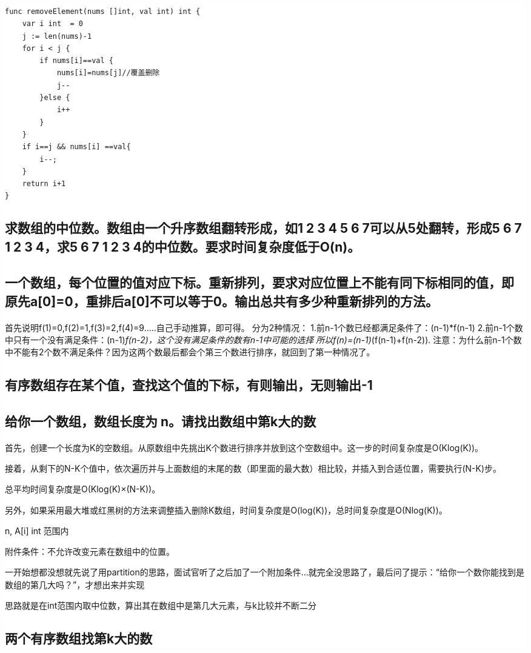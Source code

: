 ```
func removeElement(nums []int, val int) int {
    var i int  = 0
    j := len(nums)-1
    for i < j {
        if nums[i]==val {
            nums[i]=nums[j]//覆盖删除
            j--
        }else {
            i++
        }
    }
    if i==j && nums[i] ==val{
        i--;
    }
    return i+1
}
```

## 求数组的中位数。数组由一个升序数组翻转形成，如1 2 3 4 5 6 7可以从5处翻转，形成5 6 7 1 2 3 4，求5 6 7 1 2 3 4的中位数。要求时间复杂度低于O(n)。

## 一个数组，每个位置的值对应下标。重新排列，要求对应位置上不能有同下标相同的值，即原先a[0]=0，重排后a[0]不可以等于0。输出总共有多少种重新排列的方法。

首先说明f(1)=0,f(2)=1,f(3)=2,f(4)=9.....自己手动推算，即可得。
分为2种情况：
1.前n-1个数已经都满足条件了：(n-1)*f(n-1)
2.前n-1个数中只有一个没有满足条件：(n-1)*f(n-2)，这个没有满足条件的数有n-1中可能的选择
所以f(n)=(n-1)*(f(n-1)+f(n-2)).
注意：为什么前n-1个数中不能有2个数不满足条件？因为这两个数最后都会个第三个数进行排序，就回到了第一种情况了。

## 有序数组存在某个值，查找这个值的下标，有则输出，无则输出-1

## 给你一个数组，数组长度为 n。请找出数组中第k大的数

首先，创建一个长度为K的空数组。从原数组中先挑出K个数进行排序并放到这个空数组中。这一步的时间复杂度是O(Klog(K))。

接着，从剩下的N-K个值中，依次遍历并与上面数组的末尾的数（即里面的最大数）相比较，并插入到合适位置，需要执行(N-K)步。

总平均时间复杂度是O(Klog(K)×(N-K))。

另外，如果采用最大堆或红黑树的方法来调整插入删除K数组，时间复杂度是O(log(K))，总时间复杂度是O(Nlog(K))。

n, A[i] int 范围内

附件条件：不允许改变元素在数组中的位置。

一开始想都没想就先说了用partition的思路，面试官听了之后加了一个附加条件...就完全没思路了，最后问了提示：“给你一个数你能找到是数组的第几大吗？”，才想出来并实现

思路就是在int范围内取中位数，算出其在数组中是第几大元素，与k比较并不断二分

## 两个有序数组找第k大的数
